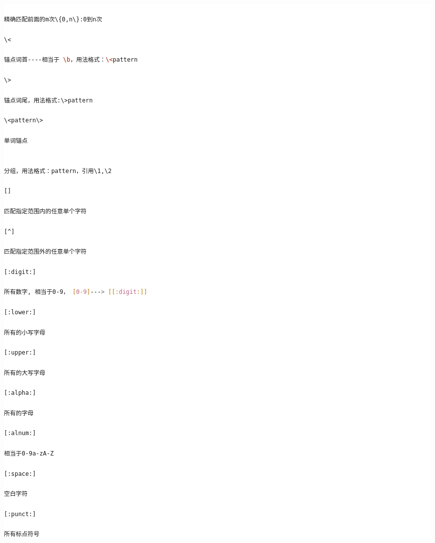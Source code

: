 ```sh

精确匹配前面的m次\{0,n\}:0到n次

\<

锚点词首----相当于 \b，用法格式：\<pattern

\>

锚点词尾，用法格式:\>pattern

\<pattern\>

单词锚点

 	
分组，用法格式：pattern，引用\1,\2

[]

匹配指定范围内的任意单个字符

[^]

匹配指定范围外的任意单个字符

[:digit:]

所有数字, 相当于0-9， [0-9]---> [[:digit:]]

[:lower:]

所有的小写字母

[:upper:]

所有的大写字母

[:alpha:]

所有的字母

[:alnum:]

相当于0-9a-zA-Z

[:space:]

空白字符

[:punct:]

所有标点符号

```
